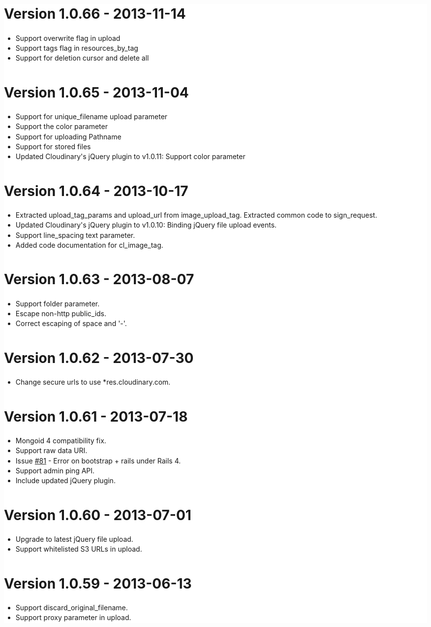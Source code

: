 # Version 1.0.66 - 2013-11-14
  * Support overwrite flag in upload
  * Support tags flag in resources_by_tag
  * Support for deletion cursor and delete all

# Version 1.0.65 - 2013-11-04
  * Support for unique_filename upload parameter
  * Support the color parameter
  * Support for uploading Pathname
  * Support for stored files
  * Updated Cloudinary's jQuery plugin to v1.0.11: Support color parameter

# Version 1.0.64 - 2013-10-17
  * Extracted upload_tag_params and upload_url from image_upload_tag. Extracted common code to sign_request.
  * Updated Cloudinary's jQuery plugin to v1.0.10: Binding jQuery file upload events.
  * Support line_spacing text parameter.
  * Added code documentation for cl_image_tag.

# Version 1.0.63 - 2013-08-07
  * Support folder parameter.
  * Escape non-http public_ids. 
  * Correct escaping of space and '-'.

# Version 1.0.62 - 2013-07-30 
  * Change secure urls to use *res.cloudinary.com.
  
# Version 1.0.61 - 2013-07-18
  * Mongoid 4 compatibility fix.
  * Support raw data URI.
  * Issue  [#81](https://github.com/cloudinary/cloudinary_gem/issues/81) - Error on bootstrap + rails under Rails 4.
  * Support admin ping API.
  * Include updated jQuery plugin.
  
# Version 1.0.60 - 2013-07-01
  * Upgrade to latest jQuery file upload.
  * Support whitelisted S3 URLs in upload.
  
# Version 1.0.59 - 2013-06-13 
  * Support discard_original_filename.
  * Support proxy parameter in upload.
